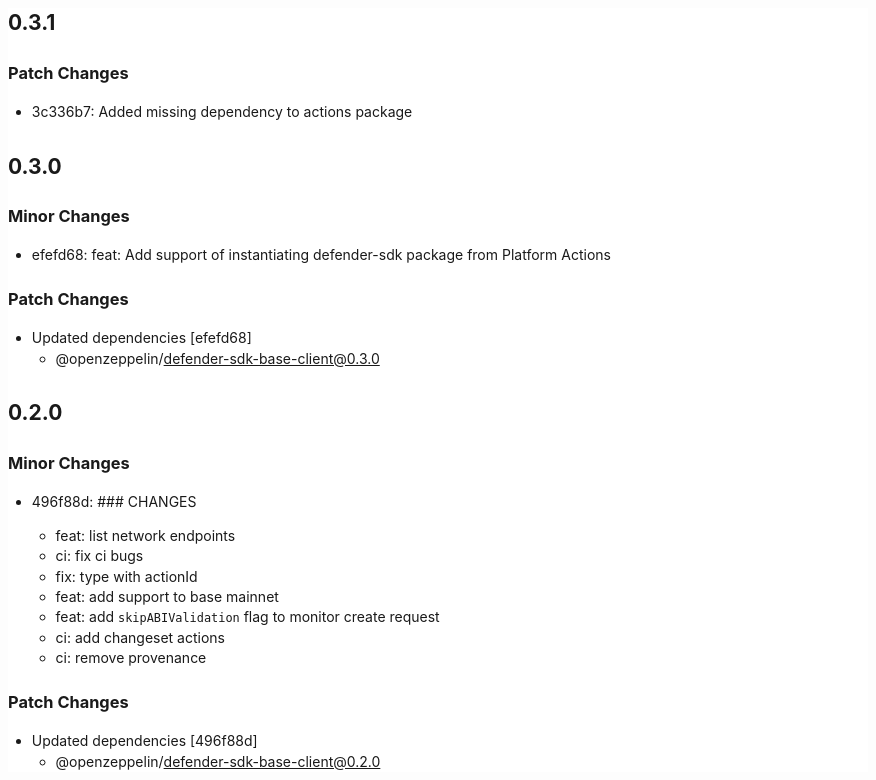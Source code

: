 ## 0.3.1

### Patch Changes

- 3c336b7: Added missing dependency to actions package

## 0.3.0

### Minor Changes

- efefd68: feat: Add support of instantiating defender-sdk package from Platform Actions

### Patch Changes

- Updated dependencies [efefd68]
  - @openzeppelin/defender-sdk-base-client@0.3.0

## 0.2.0

### Minor Changes

- 496f88d: ### CHANGES

  - feat: list network endpoints
  - ci: fix ci bugs
  - fix: type with actionId
  - feat: add support to base mainnet
  - feat: add `skipABIValidation` flag to monitor create request
  - ci: add changeset actions
  - ci: remove provenance

### Patch Changes

- Updated dependencies [496f88d]
  - @openzeppelin/defender-sdk-base-client@0.2.0
